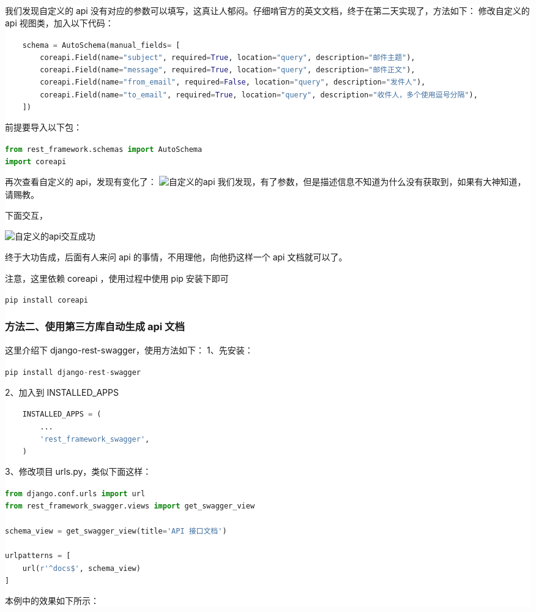 我们发现自定义的 api 没有对应的参数可以填写，这真让人郁闷。仔细啃官方的英文文档，终于在第二天实现了，方法如下：
修改自定义的 api 视图类，加入以下代码：

```python
    schema = AutoSchema(manual_fields= [
        coreapi.Field(name="subject", required=True, location="query", description="邮件主题"),
        coreapi.Field(name="message", required=True, location="query", description="邮件正文"),
        coreapi.Field(name="from_email", required=False, location="query", description="发件人"),
        coreapi.Field(name="to_email", required=True, location="query", description="收件人，多个使用逗号分隔"),
    ])

```
前提要导入以下包：
```python
from rest_framework.schemas import AutoSchema
import coreapi
```
再次查看自定义的 api，发现有变化了：
![自定义的api](https://upload-images.jianshu.io/upload_images/12989993-20c17ecc1c7025c6.png?imageMogr2/auto-orient/strip%7CimageView2/2/w/1240)
我们发现，有了参数，但是描述信息不知道为什么没有获取到，如果有大神知道，请赐教。

下面交互，

![自定义的api交互成功](https://upload-images.jianshu.io/upload_images/12989993-92e0edce1e3f4a91.png?imageMogr2/auto-orient/strip%7CimageView2/2/w/1240)

终于大功告成，后面有人来问 api 的事情，不用理他，向他扔这样一个 api 文档就可以了。

注意，这里依赖 coreapi ，使用过程中使用 pip 安装下即可

```python
pip install coreapi 
```

### 方法二、使用第三方库自动生成 api 文档 
这里介绍下 django-rest-swagger，使用方法如下：
1、先安装：
```python
pip install django-rest-swagger
```
2、加入到 INSTALLED_APPS 
```python
    INSTALLED_APPS = (
        ...
        'rest_framework_swagger',
    )
```
3、修改项目 urls.py，类似下面这样：
```python
from django.conf.urls import url
from rest_framework_swagger.views import get_swagger_view

schema_view = get_swagger_view(title='API 接口文档')

urlpatterns = [
    url(r'^docs$', schema_view)
]
```
本例中的效果如下所示：

